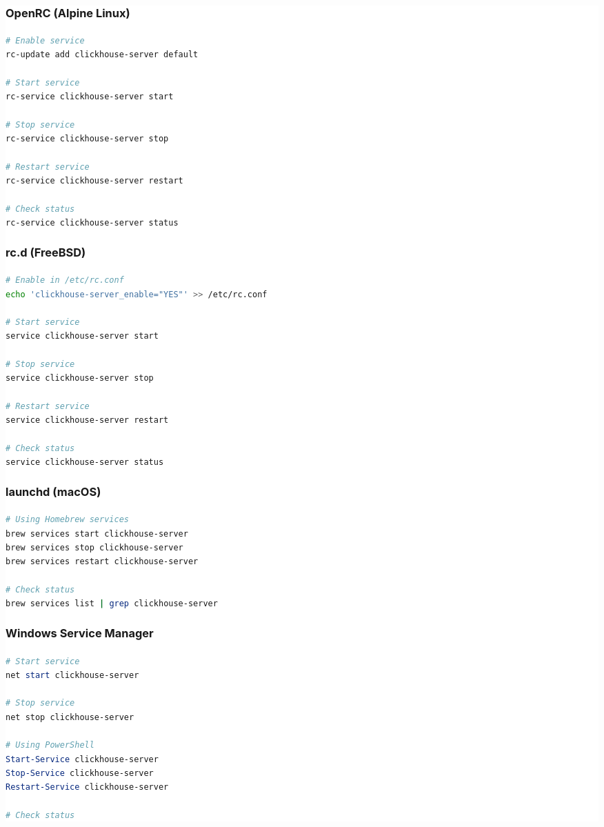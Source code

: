 ### OpenRC (Alpine Linux)

```bash
# Enable service
rc-update add clickhouse-server default

# Start service
rc-service clickhouse-server start

# Stop service
rc-service clickhouse-server stop

# Restart service
rc-service clickhouse-server restart

# Check status
rc-service clickhouse-server status
```

### rc.d (FreeBSD)

```bash
# Enable in /etc/rc.conf
echo 'clickhouse-server_enable="YES"' >> /etc/rc.conf

# Start service
service clickhouse-server start

# Stop service
service clickhouse-server stop

# Restart service
service clickhouse-server restart

# Check status
service clickhouse-server status
```

### launchd (macOS)

```bash
# Using Homebrew services
brew services start clickhouse-server
brew services stop clickhouse-server
brew services restart clickhouse-server

# Check status
brew services list | grep clickhouse-server
```

### Windows Service Manager

```powershell
# Start service
net start clickhouse-server

# Stop service
net stop clickhouse-server

# Using PowerShell
Start-Service clickhouse-server
Stop-Service clickhouse-server
Restart-Service clickhouse-server

# Check status
```